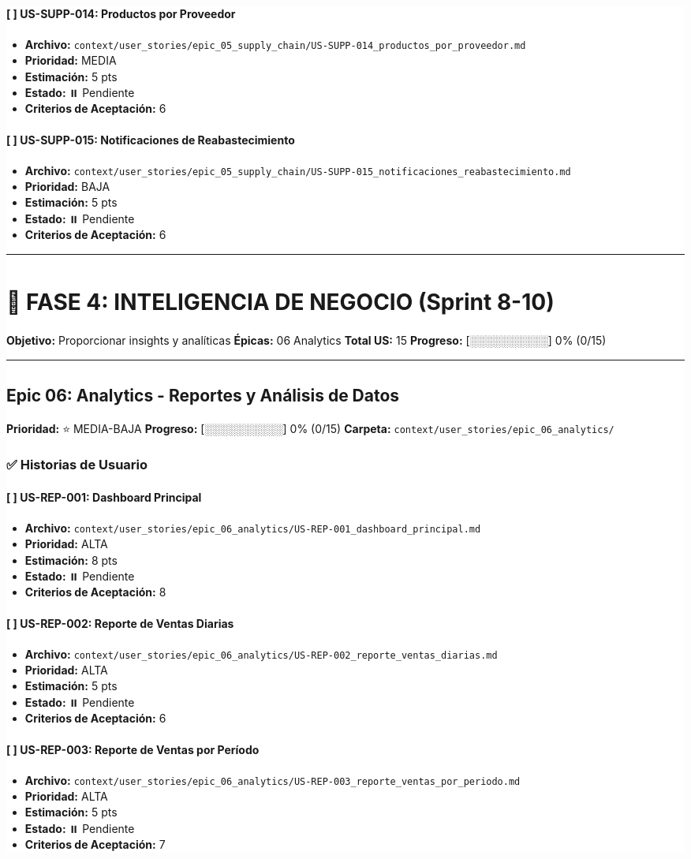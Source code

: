 #### [ ] US-SUPP-014: Productos por Proveedor
- **Archivo:** `context/user_stories/epic_05_supply_chain/US-SUPP-014_productos_por_proveedor.md`
- **Prioridad:** MEDIA
- **Estimación:** 5 pts
- **Estado:** ⏸️ Pendiente
- **Criterios de Aceptación:** 6

#### [ ] US-SUPP-015: Notificaciones de Reabastecimiento
- **Archivo:** `context/user_stories/epic_05_supply_chain/US-SUPP-015_notificaciones_reabastecimiento.md`
- **Prioridad:** BAJA
- **Estimación:** 5 pts
- **Estado:** ⏸️ Pendiente
- **Criterios de Aceptación:** 6

---

# 🎯 FASE 4: INTELIGENCIA DE NEGOCIO (Sprint 8-10)

**Objetivo:** Proporcionar insights y analíticas
**Épicas:** 06 Analytics
**Total US:** 15
**Progreso:** [░░░░░░░░░░] 0% (0/15)

---

## Epic 06: Analytics - Reportes y Análisis de Datos

**Prioridad:** ⭐ MEDIA-BAJA
**Progreso:** [░░░░░░░░░░] 0% (0/15)
**Carpeta:** `context/user_stories/epic_06_analytics/`

### ✅ Historias de Usuario

#### [ ] US-REP-001: Dashboard Principal
- **Archivo:** `context/user_stories/epic_06_analytics/US-REP-001_dashboard_principal.md`
- **Prioridad:** ALTA
- **Estimación:** 8 pts
- **Estado:** ⏸️ Pendiente
- **Criterios de Aceptación:** 8

#### [ ] US-REP-002: Reporte de Ventas Diarias
- **Archivo:** `context/user_stories/epic_06_analytics/US-REP-002_reporte_ventas_diarias.md`
- **Prioridad:** ALTA
- **Estimación:** 5 pts
- **Estado:** ⏸️ Pendiente
- **Criterios de Aceptación:** 6

#### [ ] US-REP-003: Reporte de Ventas por Período
- **Archivo:** `context/user_stories/epic_06_analytics/US-REP-003_reporte_ventas_por_periodo.md`
- **Prioridad:** ALTA
- **Estimación:** 5 pts
- **Estado:** ⏸️ Pendiente
- **Criterios de Aceptación:** 7
